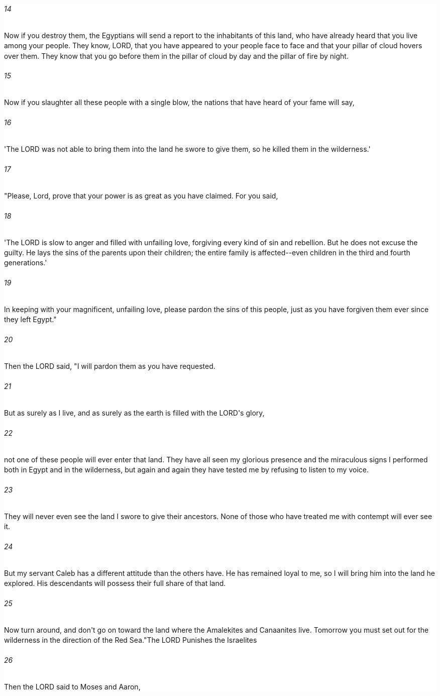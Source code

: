 ###### 14 
Now if you destroy them, the Egyptians will send a report to the inhabitants of this land, who have already heard that you live among your people. They know, LORD, that you have appeared to your people face to face and that your pillar of cloud hovers over them. They know that you go before them in the pillar of cloud by day and the pillar of fire by night. 

###### 15 
Now if you slaughter all these people with a single blow, the nations that have heard of your fame will say, 

###### 16 
'The LORD was not able to bring them into the land he swore to give them, so he killed them in the wilderness.' 

###### 17 
"Please, Lord, prove that your power is as great as you have claimed. For you said, 

###### 18 
'The LORD is slow to anger and filled with unfailing love, forgiving every kind of sin and rebellion. But he does not excuse the guilty. He lays the sins of the parents upon their children; the entire family is affected--even children in the third and fourth generations.' 

###### 19 
In keeping with your magnificent, unfailing love, please pardon the sins of this people, just as you have forgiven them ever since they left Egypt." 

###### 20 
Then the LORD said, "I will pardon them as you have requested. 

###### 21 
But as surely as I live, and as surely as the earth is filled with the LORD's glory, 

###### 22 
not one of these people will ever enter that land. They have all seen my glorious presence and the miraculous signs I performed both in Egypt and in the wilderness, but again and again they have tested me by refusing to listen to my voice. 

###### 23 
They will never even see the land I swore to give their ancestors. None of those who have treated me with contempt will ever see it. 

###### 24 
But my servant Caleb has a different attitude than the others have. He has remained loyal to me, so I will bring him into the land he explored. His descendants will possess their full share of that land. 

###### 25 
Now turn around, and don't go on toward the land where the Amalekites and Canaanites live. Tomorrow you must set out for the wilderness in the direction of the Red Sea."The LORD Punishes the Israelites 

###### 26 
Then the LORD said to Moses and Aaron, 

